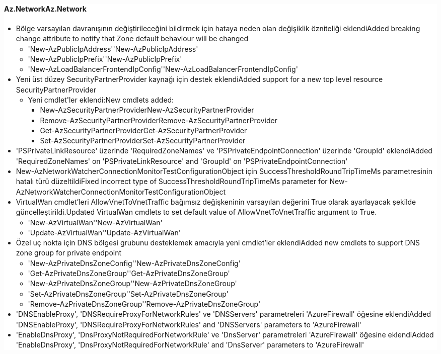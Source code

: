 #### <a name="aznetwork"></a><span data-ttu-id="4e8f1-358">Az.Network</span><span class="sxs-lookup"><span data-stu-id="4e8f1-358">Az.Network</span></span>
* <span data-ttu-id="4e8f1-359">Bölge varsayılan davranışının değiştirileceğini bildirmek için hataya neden olan değişiklik özniteliği eklendi</span><span class="sxs-lookup"><span data-stu-id="4e8f1-359">Added breaking change attribute to notify that Zone default behaviour will be changed</span></span>
    - <span data-ttu-id="4e8f1-360">'New-AzPublicIpAddress'</span><span class="sxs-lookup"><span data-stu-id="4e8f1-360">'New-AzPublicIpAddress'</span></span>
    - <span data-ttu-id="4e8f1-361">'New-AzPublicIpPrefix'</span><span class="sxs-lookup"><span data-stu-id="4e8f1-361">'New-AzPublicIpPrefix'</span></span>
    - <span data-ttu-id="4e8f1-362">'New-AzLoadBalancerFrontendIpConfig'</span><span class="sxs-lookup"><span data-stu-id="4e8f1-362">'New-AzLoadBalancerFrontendIpConfig'</span></span>
* <span data-ttu-id="4e8f1-363">Yeni üst düzey SecurityPartnerProvider kaynağı için destek eklendi</span><span class="sxs-lookup"><span data-stu-id="4e8f1-363">Added support for a new top level resource SecurityPartnerProvider</span></span>
    - <span data-ttu-id="4e8f1-364">Yeni cmdlet'ler eklendi:</span><span class="sxs-lookup"><span data-stu-id="4e8f1-364">New cmdlets added:</span></span>
        - <span data-ttu-id="4e8f1-365">New-AzSecurityPartnerProvider</span><span class="sxs-lookup"><span data-stu-id="4e8f1-365">New-AzSecurityPartnerProvider</span></span>
        - <span data-ttu-id="4e8f1-366">Remove-AzSecurityPartnerProvider</span><span class="sxs-lookup"><span data-stu-id="4e8f1-366">Remove-AzSecurityPartnerProvider</span></span>
        - <span data-ttu-id="4e8f1-367">Get-AzSecurityPartnerProvider</span><span class="sxs-lookup"><span data-stu-id="4e8f1-367">Get-AzSecurityPartnerProvider</span></span>
        - <span data-ttu-id="4e8f1-368">Set-AzSecurityPartnerProvider</span><span class="sxs-lookup"><span data-stu-id="4e8f1-368">Set-AzSecurityPartnerProvider</span></span>
* <span data-ttu-id="4e8f1-369">'PSPrivateLinkResource' üzerinde 'RequiredZoneNames' ve 'PSPrivateEndpointConnection' üzerinde 'GroupId' eklendi</span><span class="sxs-lookup"><span data-stu-id="4e8f1-369">Added 'RequiredZoneNames' on 'PSPrivateLinkResource' and 'GroupId' on 'PSPrivateEndpointConnection'</span></span>
* <span data-ttu-id="4e8f1-370">New-AzNetworkWatcherConnectionMonitorTestConfigurationObject için SuccessThresholdRoundTripTimeMs parametresinin hatalı türü düzeltildi</span><span class="sxs-lookup"><span data-stu-id="4e8f1-370">Fixed incorrect type of SuccessThresholdRoundTripTimeMs parameter for New-AzNetworkWatcherConnectionMonitorTestConfigurationObject</span></span>
* <span data-ttu-id="4e8f1-371">VirtualWan cmdlet’leri AllowVnetToVnetTraffic bağımsız değişkeninin varsayılan değerini True olarak ayarlayacak şekilde güncelleştirildi.</span><span class="sxs-lookup"><span data-stu-id="4e8f1-371">Updated VirtualWan cmdlets to set default value of AllowVnetToVnetTraffic argument to True.</span></span>
    - <span data-ttu-id="4e8f1-372">'New-AzVirtualWan'</span><span class="sxs-lookup"><span data-stu-id="4e8f1-372">'New-AzVirtualWan'</span></span>
    - <span data-ttu-id="4e8f1-373">'Update-AzVirtualWan'</span><span class="sxs-lookup"><span data-stu-id="4e8f1-373">'Update-AzVirtualWan'</span></span>
* <span data-ttu-id="4e8f1-374">Özel uç nokta için DNS bölgesi grubunu desteklemek amacıyla yeni cmdlet’ler eklendi</span><span class="sxs-lookup"><span data-stu-id="4e8f1-374">Added new cmdlets to support DNS zone group for private endpoint</span></span>
    - <span data-ttu-id="4e8f1-375">'New-AzPrivateDnsZoneConfig'</span><span class="sxs-lookup"><span data-stu-id="4e8f1-375">'New-AzPrivateDnsZoneConfig'</span></span>
    - <span data-ttu-id="4e8f1-376">'Get-AzPrivateDnsZoneGroup'</span><span class="sxs-lookup"><span data-stu-id="4e8f1-376">'Get-AzPrivateDnsZoneGroup'</span></span>
    - <span data-ttu-id="4e8f1-377">'New-AzPrivateDnsZoneGroup'</span><span class="sxs-lookup"><span data-stu-id="4e8f1-377">'New-AzPrivateDnsZoneGroup'</span></span>
    - <span data-ttu-id="4e8f1-378">'Set-AzPrivateDnsZoneGroup'</span><span class="sxs-lookup"><span data-stu-id="4e8f1-378">'Set-AzPrivateDnsZoneGroup'</span></span>
    - <span data-ttu-id="4e8f1-379">'Remove-AzPrivateDnsZoneGroup'</span><span class="sxs-lookup"><span data-stu-id="4e8f1-379">'Remove-AzPrivateDnsZoneGroup'</span></span>
* <span data-ttu-id="4e8f1-380">'DNSEnableProxy', 'DNSRequireProxyForNetworkRules' ve 'DNSServers' parametreleri 'AzureFirewall' öğesine eklendi</span><span class="sxs-lookup"><span data-stu-id="4e8f1-380">Added 'DNSEnableProxy', 'DNSRequireProxyForNetworkRules' and 'DNSServers' parameters to 'AzureFirewall'</span></span>
* <span data-ttu-id="4e8f1-381">'EnableDnsProxy', 'DnsProxyNotRequiredForNetworkRule' ve 'DnsServer' parametreleri 'AzureFirewall' öğesine eklendi</span><span class="sxs-lookup"><span data-stu-id="4e8f1-381">Added 'EnableDnsProxy', 'DnsProxyNotRequiredForNetworkRule' and 'DnsServer' parameters to 'AzureFirewall'</span></span>